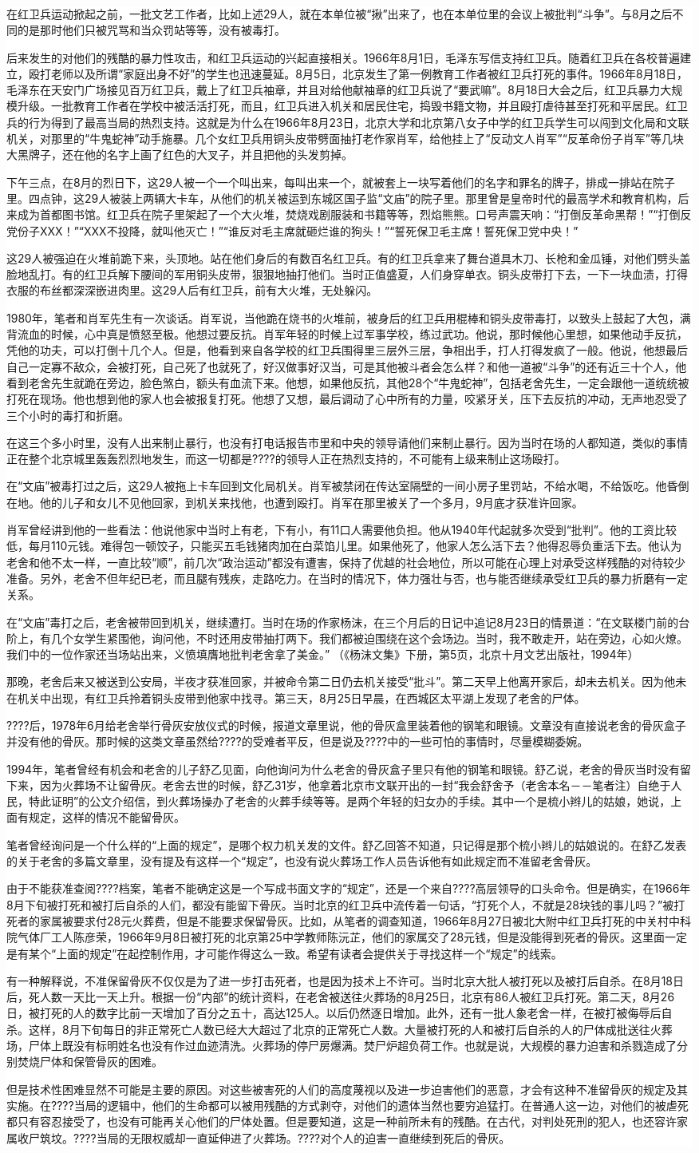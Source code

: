 在红卫兵运动掀起之前，一批文艺工作者，比如上述29人，就在本单位被“揪”出来了，也在本单位里的会议上被批判“斗争”。与8月之后不同的是那时他们只被咒骂和当众罚站等等，没有被毒打。 

后来发生的对他们的残酷的暴力性攻击，和红卫兵运动的兴起直接相关。1966年8月1日，毛泽东写信支持红卫兵。随着红卫兵在各校普遍建立，殴打老师以及所谓“家庭出身不好”的学生也迅速蔓延。8月5日，北京发生了第一例教育工作者被红卫兵打死的事件。1966年8月18日，毛泽东在天安门广场接见百万红卫兵，戴上了红卫兵袖章，并且对给他献袖章的红卫兵说了“要武嘛”。8月18日大会之后，红卫兵暴力大规模升级。一批教育工作者在学校中被活活打死，而且，红卫兵进入机关和居民住宅，捣毁书籍文物，并且殴打虐待甚至打死和平居民。红卫兵的行为得到了最高当局的热烈支持。这就是为什么在1966年8月23日，北京大学和北京第八女子中学的红卫兵学生可以闯到文化局和文联机关，对那里的“牛鬼蛇神”动手施暴。几个女红卫兵用铜头皮带劈面抽打老作家肖军，给他挂上了“反动文人肖军”“反革命份子肖军”等几块大黑牌子，还在他的名字上画了红色的大叉子，并且把他的头发剪掉。 

下午三点，在8月的烈日下，这29人被一个一个叫出来，每叫出来一个，就被套上一块写着他们的名字和罪名的牌子，排成一排站在院子里。四点钟，这29人被装上两辆大卡车，从他们的机关被运到东城区国子监“文庙”的院子里。那里曾是皇帝时代的最高学术和教育机构，后来成为首都图书馆。红卫兵在院子里架起了一个大火堆，焚烧戏剧服装和书籍等等，烈焰熊熊。口号声震天响：“打倒反革命黑帮！”“打倒反党份子XXX！”“XXX不投降，就叫他灭亡！”“谁反对毛主席就砸烂谁的狗头！”“誓死保卫毛主席！誓死保卫党中央！” 

这29人被强迫在火堆前跪下来，头顶地。站在他们身后的有数百名红卫兵。有的红卫兵拿来了舞台道具木刀、长枪和金瓜锤，对他们劈头盖脸地乱打。有的红卫兵解下腰间的军用铜头皮带，狠狠地抽打他们。当时正值盛夏，人们身穿单衣。铜头皮带打下去，一下一块血渍，打得衣服的布丝都深深嵌进肉里。这29人后有红卫兵，前有大火堆，无处躲闪。 

1980年，笔者和肖军先生有一次谈话。肖军说，当他跪在烧书的火堆前，被身后的红卫兵用棍棒和铜头皮带毒打，以致头上鼓起了大包，满背流血的时候，心中真是愤怒至极。他想过要反抗。肖军年轻的时候上过军事学校，练过武功。他说，那时候他心里想，如果他动手反抗，凭他的功夫，可以打倒十几个人。但是，他看到来自各学校的红卫兵围得里三层外三层，争相出手，打人打得发疯了一般。他说，他想最后自己一定寡不敌众，会被打死，自己死了也就死了，好汉做事好汉当，可是其他被斗者会怎么样？和他一道被“斗争”的还有近三十个人，他看到老舍先生就跪在旁边，脸色煞白，额头有血流下来。他想，如果他反抗，其他28个“牛鬼蛇神”，包括老舍先生，一定会跟他一道统统被打死在现场。他也想到他的家人也会被报复打死。他想了又想，最后调动了心中所有的力量，咬紧牙关，压下去反抗的冲动，无声地忍受了三个小时的毒打和折磨。 

在这三个多小时里，没有人出来制止暴行，也没有打电话报告市里和中央的领导请他们来制止暴行。因为当时在场的人都知道，类似的事情正在整个北京城里轰轰烈烈地发生，而这一切都是????的领导人正在热烈支持的，不可能有上级来制止这场殴打。 

在“文庙”被毒打过之后，这29人被拖上卡车回到文化局机关。肖军被禁闭在传达室隔壁的一间小房子里罚站，不给水喝，不给饭吃。他昏倒在地。他的儿子和女儿不见他回家，到机关来找他，也遭到殴打。肖军在那里被关了一个多月，9月底才获准许回家。 

肖军曾经讲到他的一些看法：他说他家中当时上有老，下有小，有11口人需要他负担。他从1940年代起就多次受到“批判”。他的工资比较低，每月110元钱。难得包一顿饺子，只能买五毛钱猪肉加在白菜馅儿里。如果他死了，他家人怎么活下去？他得忍辱负重活下去。他认为老舍和他不太一样，一直比较“顺”，前几次“政治运动”都没有遭害，保持了优越的社会地位，所以可能在心理上对承受这样残酷的对待较少准备。另外，老舍不但年纪已老，而且腿有残疾，走路吃力。在当时的情况下，体力强壮与否，也与能否继续承受红卫兵的暴力折磨有一定关系。 

在“文庙”毒打之后，老舍被带回到机关，继续遭打。当时在场的作家杨沫，在三个月后的日记中追记8月23日的情景道：“在文联楼门前的台阶上，有几个女学生紧围他，询问他，不时还用皮带抽打两下。我们都被迫围绕在这个会场边。当时，我不敢走开，站在旁边，心如火燎。我们中的一位作家还当场站出来，义愤填膺地批判老舍拿了美金。” （《杨沫文集》下册，第5页，北京十月文艺出版社，1994年） 

那晚，老舍后来又被送到公安局，半夜才获准回家，并被命令第二日仍去机关接受“批斗”。第二天早上他离开家后，却未去机关。因为他未在机关中出现，有红卫兵拎着铜头皮带到他家中找寻。第三天，8月25日早晨，在西城区太平湖上发现了老舍的尸体。 

????后，1978年6月给老舍举行骨灰安放仪式的时候，报道文章里说，他的骨灰盒里装着他的钢笔和眼镜。文章没有直接说老舍的骨灰盒子并没有他的骨灰。那时候的这类文章虽然给????的受难者平反，但是说及????中的一些可怕的事情时，尽量模糊委婉。 

1994年，笔者曾经有机会和老舍的儿子舒乙见面，向他询问为什么老舍的骨灰盒子里只有他的钢笔和眼镜。舒乙说，老舍的骨灰当时没有留下来，因为火葬场不让留骨灰。老舍去世的时候，舒乙31岁，他拿着北京市文联开出的一封“我会舒舍予（老舍本名－－笔者注）自绝于人民，特此证明”的公文介绍信，到火葬场操办了老舍的火葬手续等等。是两个年轻的妇女办的手续。其中一个是梳小辫儿的姑娘，她说，上面有规定，这样的情况不能留骨灰。 

笔者曾经询问是一个什么样的“上面的规定”，是哪个权力机关发的文件。舒乙回答不知道，只记得是那个梳小辫儿的姑娘说的。在舒乙发表的关于老舍的多篇文章里，没有提及有这样一个“规定”，也没有说火葬场工作人员告诉他有如此规定而不准留老舍骨灰。 

由于不能获准查阅????档案，笔者不能确定这是一个写成书面文字的“规定”，还是一个来自????高层领导的口头命令。但是确实，在1966年8月下旬被打死和被打后自杀的人们，都没有能留下骨灰。当时北京的红卫兵中流传着一句话，“打死个人，不就是28块钱的事儿吗？”被打死者的家属被要求付28元火葬费，但是不能要求保留骨灰。比如，从笔者的调查知道，1966年8月27日被北大附中红卫兵打死的中关村中科院气体厂工人陈彦荣，1966年9月8日被打死的北京第25中学教师陈沅芷，他们的家属交了28元钱，但是没能得到死者的骨灰。这里面一定是有某个“上面的规定”在起控制作用，才可能作得这么一致。希望有读者会提供关于寻找这样一个“规定”的线索。 

有一种解释说，不准保留骨灰不仅仅是为了进一步打击死者，也是因为技术上不许可。当时北京大批人被打死以及被打后自杀。在8月18日后，死人数一天比一天上升。根据一份“内部”的统计资料，在老舍被送往火葬场的8月25日，北京有86人被红卫兵打死。第二天，8月26日，被打死的人的数字比前一天增加了百分之五十，高达125人。以后仍然逐日增加。此外，还有一批人象老舍一样，在被打被侮辱后自杀。这样，8月下旬每日的非正常死亡人数已经大大超过了北京的正常死亡人数。大量被打死的人和被打后自杀的人的尸体成批送往火葬场，尸体上既没有标明姓名也没有作过血迹清洗。火葬场的停尸房爆满。焚尸炉超负荷工作。也就是说，大规模的暴力迫害和杀戮造成了分别焚烧尸体和保管骨灰的困难。 

但是技术性困难显然不可能是主要的原因。对这些被害死的人们的高度蔑视以及进一步迫害他们的恶意，才会有这种不准留骨灰的规定及其实施。在????当局的逻辑中，他们的生命都可以被用残酷的方式剥夺，对他们的遗体当然也要穷追猛打。在普通人这一边，对他们的被虐死都只有容忍接受了，也没有可能再关心他们的尸体处置。但是要知道，这是一种前所未有的残酷。在古代，对判处死刑的犯人，也还容许家属收尸筑坟。????当局的无限权威却一直延伸进了火葬场。????对个人的迫害一直继续到死后的骨灰。 
